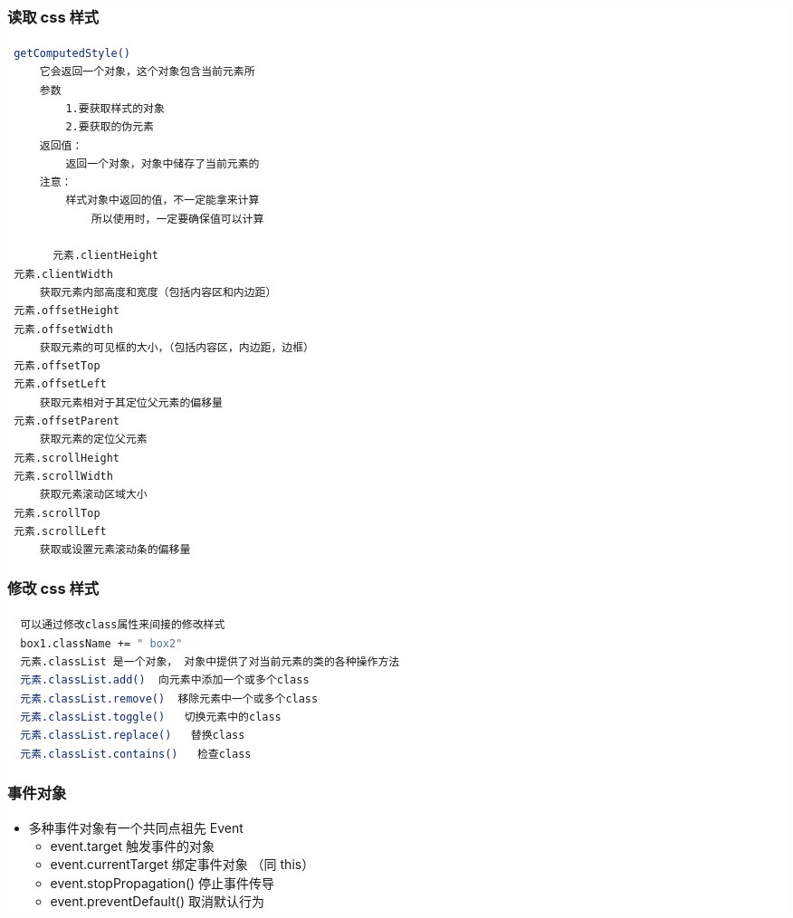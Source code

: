 ### 读取 css 样式

```bash
 getComputedStyle()
     它会返回一个对象，这个对象包含当前元素所
     参数
         1.要获取样式的对象
         2.要获取的伪元素
     返回值：
         返回一个对象，对象中储存了当前元素的
     注意：
         样式对象中返回的值，不一定能拿来计算
             所以使用时，一定要确保值可以计算

       元素.clientHeight
 元素.clientWidth
     获取元素内部高度和宽度（包括内容区和内边距）
 元素.offsetHeight
 元素.offsetWidth
     获取元素的可见框的大小，（包括内容区，内边距，边框）
 元素.offsetTop
 元素.offsetLeft
     获取元素相对于其定位父元素的偏移量
 元素.offsetParent
     获取元素的定位父元素
 元素.scrollHeight
 元素.scrollWidth
     获取元素滚动区域大小
 元素.scrollTop
 元素.scrollLeft
     获取或设置元素滚动条的偏移量

```

### 修改 css 样式

```bash
  可以通过修改class属性来间接的修改样式
  box1.className += " box2"
  元素.classList 是一个对象， 对象中提供了对当前元素的类的各种操作方法
  元素.classList.add()  向元素中添加一个或多个class
  元素.classList.remove()  移除元素中一个或多个class
  元素.classList.toggle()   切换元素中的class
  元素.classList.replace()   替换class
  元素.classList.contains()   检查class
```

### 事件对象

- 多种事件对象有一个共同点祖先 Event
  - event.target 触发事件的对象
  - event.currentTarget 绑定事件对象 （同 this）
  - event.stopPropagation() 停止事件传导
  - event.preventDefault() 取消默认行为
